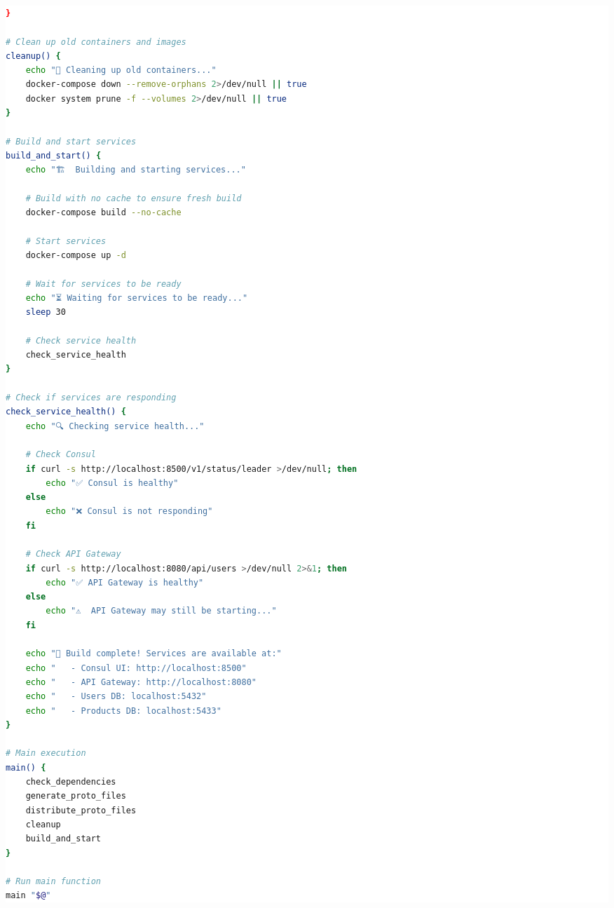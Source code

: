 ````bash
}

# Clean up old containers and images
cleanup() {
    echo "🧹 Cleaning up old containers..."
    docker-compose down --remove-orphans 2>/dev/null || true
    docker system prune -f --volumes 2>/dev/null || true
}

# Build and start services
build_and_start() {
    echo "🏗️  Building and starting services..."

    # Build with no cache to ensure fresh build
    docker-compose build --no-cache

    # Start services
    docker-compose up -d

    # Wait for services to be ready
    echo "⏳ Waiting for services to be ready..."
    sleep 30

    # Check service health
    check_service_health
}

# Check if services are responding
check_service_health() {
    echo "🔍 Checking service health..."

    # Check Consul
    if curl -s http://localhost:8500/v1/status/leader >/dev/null; then
        echo "✅ Consul is healthy"
    else
        echo "❌ Consul is not responding"
    fi

    # Check API Gateway
    if curl -s http://localhost:8080/api/users >/dev/null 2>&1; then
        echo "✅ API Gateway is healthy"
    else
        echo "⚠️  API Gateway may still be starting..."
    fi

    echo "🎉 Build complete! Services are available at:"
    echo "   - Consul UI: http://localhost:8500"
    echo "   - API Gateway: http://localhost:8080"
    echo "   - Users DB: localhost:5432"
    echo "   - Products DB: localhost:5433"
}

# Main execution
main() {
    check_dependencies
    generate_proto_files
    distribute_proto_files
    cleanup
    build_and_start
}

# Run main function
main "$@"
````
